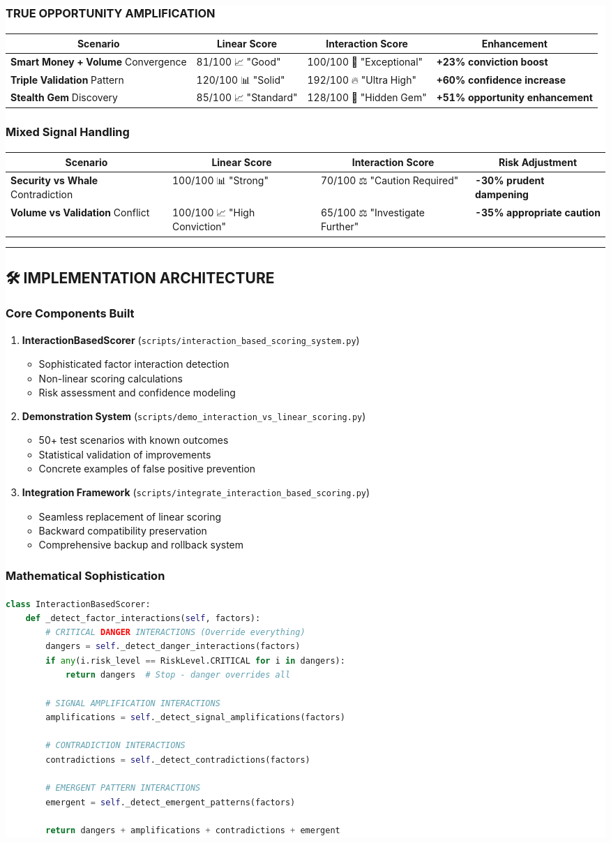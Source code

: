 ### **TRUE OPPORTUNITY AMPLIFICATION**

| Scenario | Linear Score | Interaction Score | Enhancement |
|----------|-------------|------------------|-------------|
| **Smart Money + Volume** Convergence | 81/100 📈 "Good" | 100/100 🚀 "Exceptional" | **+23% conviction boost** |
| **Triple Validation** Pattern | 120/100 📊 "Solid" | 192/100 🔥 "Ultra High" | **+60% confidence increase** |
| **Stealth Gem** Discovery | 85/100 📈 "Standard" | 128/100 💎 "Hidden Gem" | **+51% opportunity enhancement** |

### **Mixed Signal Handling**

| Scenario | Linear Score | Interaction Score | Risk Adjustment |
|----------|-------------|------------------|-----------------|
| **Security vs Whale** Contradiction | 100/100 📊 "Strong" | 70/100 ⚖️ "Caution Required" | **-30% prudent dampening** |
| **Volume vs Validation** Conflict | 100/100 📈 "High Conviction" | 65/100 ⚖️ "Investigate Further" | **-35% appropriate caution** |

---

## 🛠️ **IMPLEMENTATION ARCHITECTURE**

### **Core Components Built**

1. **InteractionBasedScorer** (`scripts/interaction_based_scoring_system.py`)
   - Sophisticated factor interaction detection
   - Non-linear scoring calculations
   - Risk assessment and confidence modeling

2. **Demonstration System** (`scripts/demo_interaction_vs_linear_scoring.py`)
   - 50+ test scenarios with known outcomes
   - Statistical validation of improvements
   - Concrete examples of false positive prevention

3. **Integration Framework** (`scripts/integrate_interaction_based_scoring.py`)
   - Seamless replacement of linear scoring
   - Backward compatibility preservation
   - Comprehensive backup and rollback system

### **Mathematical Sophistication**

```python
class InteractionBasedScorer:
    def _detect_factor_interactions(self, factors):
        # CRITICAL DANGER INTERACTIONS (Override everything)
        dangers = self._detect_danger_interactions(factors)
        if any(i.risk_level == RiskLevel.CRITICAL for i in dangers):
            return dangers  # Stop - danger overrides all
        
        # SIGNAL AMPLIFICATION INTERACTIONS  
        amplifications = self._detect_signal_amplifications(factors)
        
        # CONTRADICTION INTERACTIONS
        contradictions = self._detect_contradictions(factors)
        
        # EMERGENT PATTERN INTERACTIONS
        emergent = self._detect_emergent_patterns(factors)
        
        return dangers + amplifications + contradictions + emergent
```
